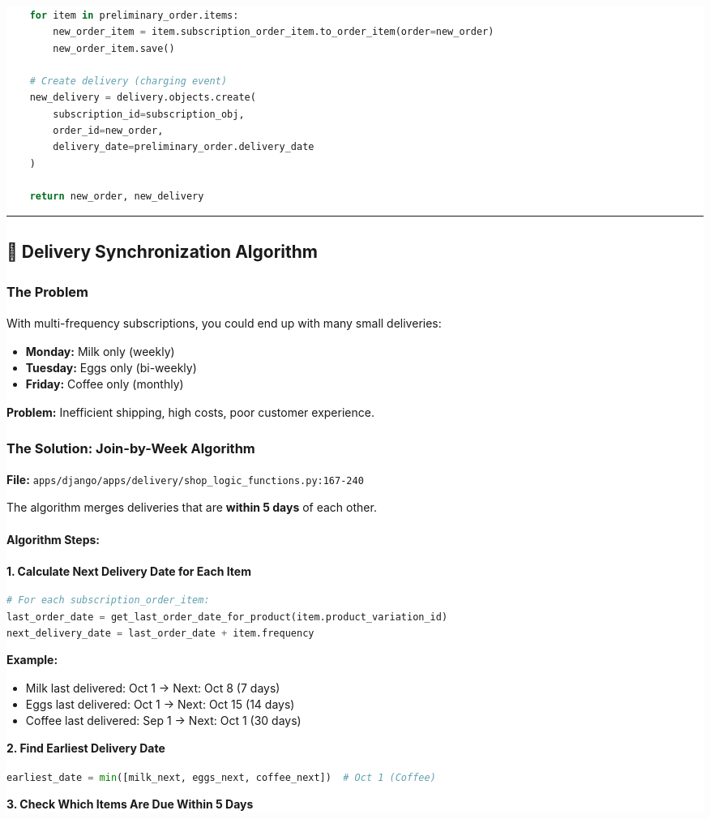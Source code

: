 ```python
    for item in preliminary_order.items:
        new_order_item = item.subscription_order_item.to_order_item(order=new_order)
        new_order_item.save()

    # Create delivery (charging event)
    new_delivery = delivery.objects.create(
        subscription_id=subscription_obj,
        order_id=new_order,
        delivery_date=preliminary_order.delivery_date
    )

    return new_order, new_delivery
```

---

## 🔁 Delivery Synchronization Algorithm

### The Problem

With multi-frequency subscriptions, you could end up with many small deliveries:
- **Monday:** Milk only (weekly)
- **Tuesday:** Eggs only (bi-weekly)
- **Friday:** Coffee only (monthly)

**Problem:** Inefficient shipping, high costs, poor customer experience.

### The Solution: Join-by-Week Algorithm

**File:** `apps/django/apps/delivery/shop_logic_functions.py:167-240`

The algorithm merges deliveries that are **within 5 days** of each other.

#### Algorithm Steps:

**1. Calculate Next Delivery Date for Each Item**

```python
# For each subscription_order_item:
last_order_date = get_last_order_date_for_product(item.product_variation_id)
next_delivery_date = last_order_date + item.frequency
```

**Example:**
- Milk last delivered: Oct 1 → Next: Oct 8 (7 days)
- Eggs last delivered: Oct 1 → Next: Oct 15 (14 days)
- Coffee last delivered: Sep 1 → Next: Oct 1 (30 days)

**2. Find Earliest Delivery Date**

```python
earliest_date = min([milk_next, eggs_next, coffee_next])  # Oct 1 (Coffee)
```

**3. Check Which Items Are Due Within 5 Days**
